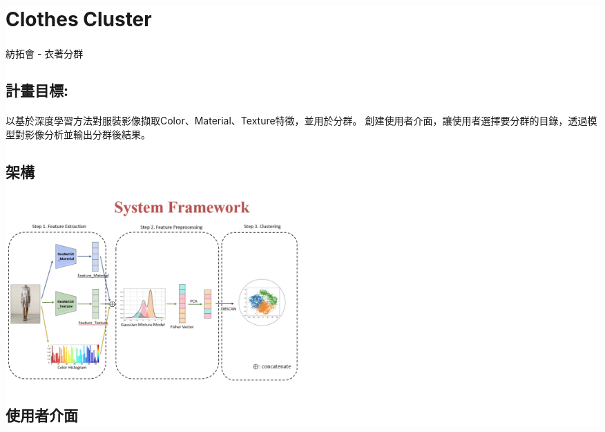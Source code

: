 # Clothes Cluster
紡拓會 - 衣著分群
## 計畫目標:

以基於深度學習方法對服裝影像擷取Color、Material、Texture特徵，並用於分群。
創建使用者介面，讓使用者選擇要分群的目錄，透過模型對影像分析並輸出分群後結果。

## 架構
<img src="https://github.com/SungWeiTseng/Clothes-Clustering-public/blob/main/images/framework.png" width="50%" height="50%"><br/>

## 使用者介面